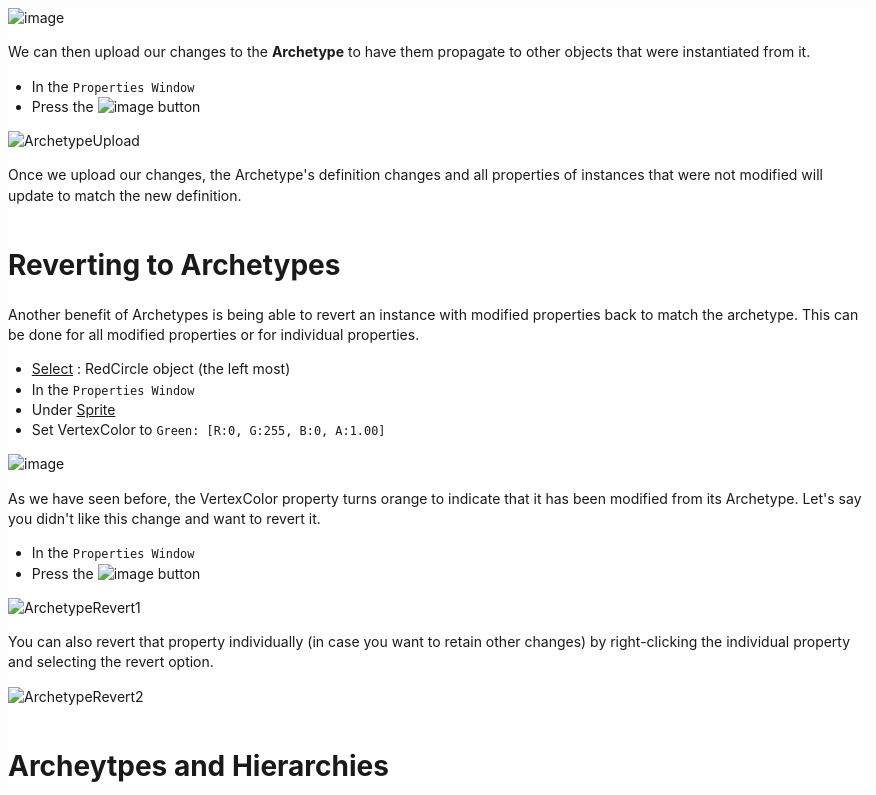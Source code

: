 
![image](https://media.githubusercontent.com/media/ZilchEngine/ZilchFiles/master/doc_files/46929.png)


We can then upload our changes to the **Archetype** to have them propagate to other objects that were instantiated from it.

- In the `Properties Window`
 - Press the ![image](https://media.githubusercontent.com/media/ZilchEngine/ZilchFiles/master/doc_files/46915.png) button



![ArchetypeUpload](https://media.githubusercontent.com/media/ZilchEngine/ZilchFiles/master/doc_files/46931.gif)


Once we upload our changes, the Archetype's definition changes and all properties of instances that were not modified will update to match the new definition.

 # Reverting to Archetypes

Another benefit of Archetypes is being able to revert an instance with modified properties back to match the archetype. This can be done for all modified properties or for individual properties.

- [Select](https://github.com/ZilchEngine/ZilchDocs/blob/master/zero_editor_documentation/zeromanual/editor/editorcommands/selectobject.markdown) : RedCircle object (the left most)
- In the `Properties Window`
 - Under [ Sprite](https://github.com/ZilchEngine/ZilchDocs/blob/master/code_reference/class_reference/sprite.markdown)
  - Set VertexColor  to `Green: [R:0, G:255, B:0, A:1.00]`



![image](https://media.githubusercontent.com/media/ZilchEngine/ZilchFiles/master/doc_files/46936.png)


As we have seen before, the VertexColor property turns orange to indicate that it has been modified from its Archetype. Let's say you didn't like this change and want to revert it.

- In the `Properties Window`
 - Press the ![image](https://media.githubusercontent.com/media/ZilchEngine/ZilchFiles/master/doc_files/46938.png) button



![ArchetypeRevert1](https://media.githubusercontent.com/media/ZilchEngine/ZilchFiles/master/doc_files/46940.gif)


You can also revert that property individually (in case you want to retain other changes) by right-clicking the individual property and selecting the revert option.



![ArchetypeRevert2](https://media.githubusercontent.com/media/ZilchEngine/ZilchFiles/master/doc_files/46942.gif)


 # Archeytpes and Hierarchies

